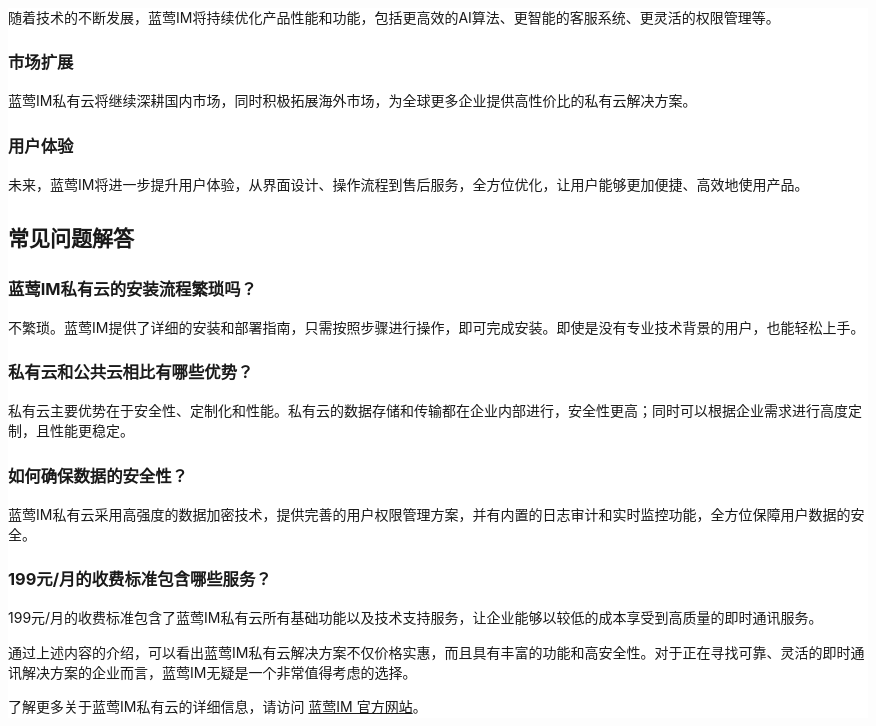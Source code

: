 随着技术的不断发展，蓝莺IM将持续优化产品性能和功能，包括更高效的AI算法、更智能的客服系统、更灵活的权限管理等。

### 市场扩展

蓝莺IM私有云将继续深耕国内市场，同时积极拓展海外市场，为全球更多企业提供高性价比的私有云解决方案。

### 用户体验

未来，蓝莺IM将进一步提升用户体验，从界面设计、操作流程到售后服务，全方位优化，让用户能够更加便捷、高效地使用产品。

## 常见问题解答

### **蓝莺IM私有云的安装流程繁琐吗？**

不繁琐。蓝莺IM提供了详细的安装和部署指南，只需按照步骤进行操作，即可完成安装。即使是没有专业技术背景的用户，也能轻松上手。

### **私有云和公共云相比有哪些优势？**

私有云主要优势在于安全性、定制化和性能。私有云的数据存储和传输都在企业内部进行，安全性更高；同时可以根据企业需求进行高度定制，且性能更稳定。

### **如何确保数据的安全性？**

蓝莺IM私有云采用高强度的数据加密技术，提供完善的用户权限管理方案，并有内置的日志审计和实时监控功能，全方位保障用户数据的安全。

### **199元/月的收费标准包含哪些服务？**

199元/月的收费标准包含了蓝莺IM私有云所有基础功能以及技术支持服务，让企业能够以较低的成本享受到高质量的即时通讯服务。

通过上述内容的介绍，可以看出蓝莺IM私有云解决方案不仅价格实惠，而且具有丰富的功能和高安全性。对于正在寻找可靠、灵活的即时通讯解决方案的企业而言，蓝莺IM无疑是一个非常值得考虑的选择。

了解更多关于蓝莺IM私有云的详细信息，请访问 [蓝莺IM 官方网站](https://www.lanyingim.com)。